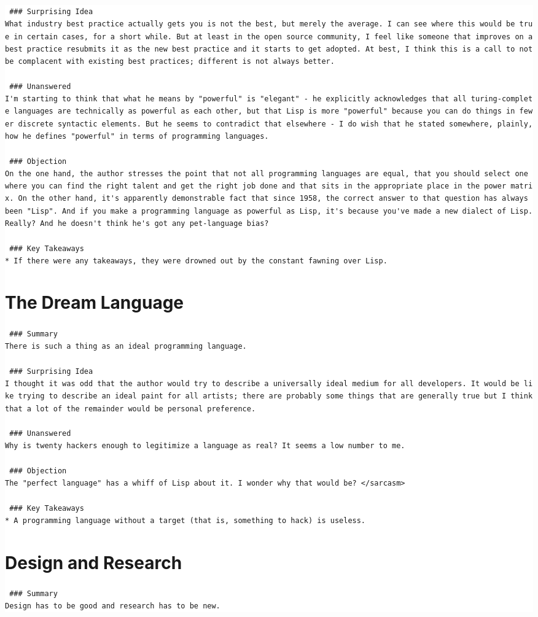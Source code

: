      ### Surprising Idea
    What industry best practice actually gets you is not the best, but merely the average. I can see where this would be true in certain cases, for a short while. But at least in the open source community, I feel like someone that improves on a best practice resubmits it as the new best practice and it starts to get adopted. At best, I think this is a call to not be complacent with existing best practices; different is not always better.

     ### Unanswered
    I'm starting to think that what he means by "powerful" is "elegant" - he explicitly acknowledges that all turing-complete languages are technically as powerful as each other, but that Lisp is more "powerful" because you can do things in fewer discrete syntactic elements. But he seems to contradict that elsewhere - I do wish that he stated somewhere, plainly, how he defines "powerful" in terms of programming languages.

     ### Objection
    On the one hand, the author stresses the point that not all programming languages are equal, that you should select one where you can find the right talent and get the right job done and that sits in the appropriate place in the power matrix. On the other hand, it's apparently demonstrable fact that since 1958, the correct answer to that question has always been "Lisp". And if you make a programming language as powerful as Lisp, it's because you've made a new dialect of Lisp. Really? And he doesn't think he's got any pet-language bias?

     ### Key Takeaways
    * If there were any takeaways, they were drowned out by the constant fawning over Lisp.

# The Dream Language
     ### Summary
    There is such a thing as an ideal programming language.

     ### Surprising Idea
    I thought it was odd that the author would try to describe a universally ideal medium for all developers. It would be like trying to describe an ideal paint for all artists; there are probably some things that are generally true but I think that a lot of the remainder would be personal preference.

     ### Unanswered
    Why is twenty hackers enough to legitimize a language as real? It seems a low number to me.

     ### Objection 
    The "perfect language" has a whiff of Lisp about it. I wonder why that would be? </sarcasm>

     ### Key Takeaways
    * A programming language without a target (that is, something to hack) is useless.


# Design and Research
     ### Summary
    Design has to be good and research has to be new.
     